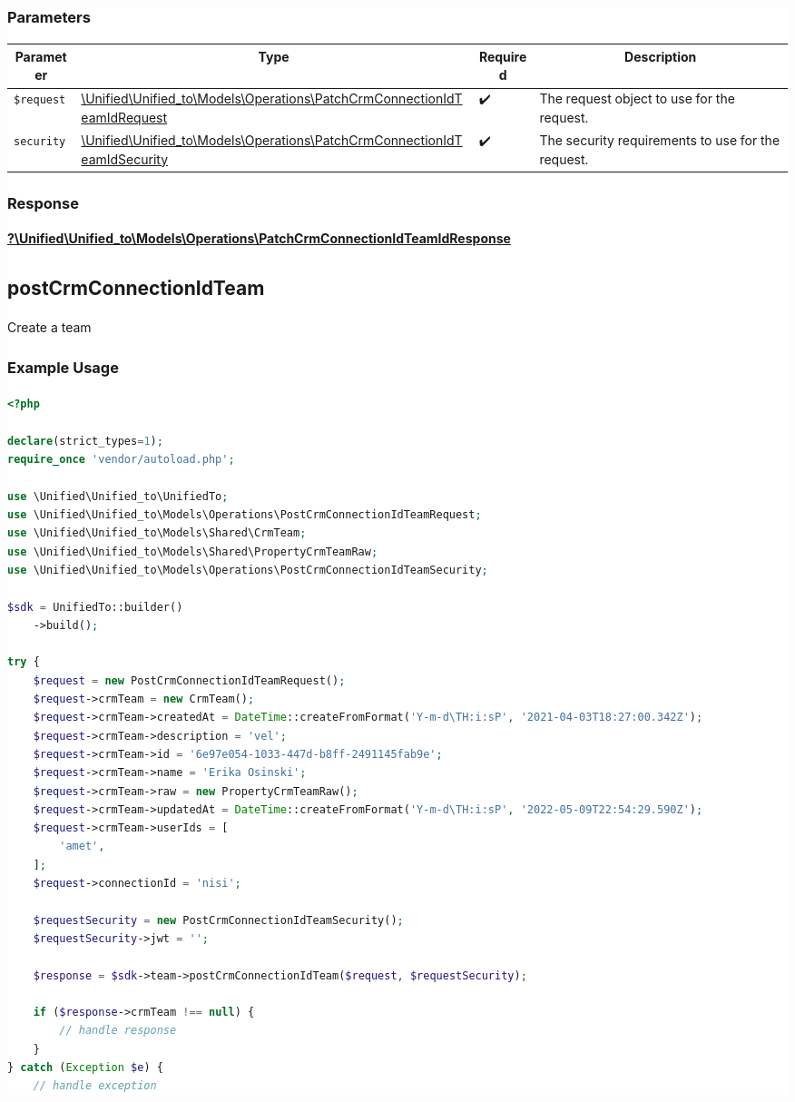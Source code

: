 ```php
```

### Parameters

| Parameter                                                                                                                                 | Type                                                                                                                                      | Required                                                                                                                                  | Description                                                                                                                               |
| ----------------------------------------------------------------------------------------------------------------------------------------- | ----------------------------------------------------------------------------------------------------------------------------------------- | ----------------------------------------------------------------------------------------------------------------------------------------- | ----------------------------------------------------------------------------------------------------------------------------------------- |
| `$request`                                                                                                                                | [\Unified\Unified_to\Models\Operations\PatchCrmConnectionIdTeamIdRequest](../../models/operations/PatchCrmConnectionIdTeamIdRequest.md)   | :heavy_check_mark:                                                                                                                        | The request object to use for the request.                                                                                                |
| `security`                                                                                                                                | [\Unified\Unified_to\Models\Operations\PatchCrmConnectionIdTeamIdSecurity](../../models/operations/PatchCrmConnectionIdTeamIdSecurity.md) | :heavy_check_mark:                                                                                                                        | The security requirements to use for the request.                                                                                         |


### Response

**[?\Unified\Unified_to\Models\Operations\PatchCrmConnectionIdTeamIdResponse](../../models/operations/PatchCrmConnectionIdTeamIdResponse.md)**


## postCrmConnectionIdTeam

Create a team

### Example Usage

```php
<?php

declare(strict_types=1);
require_once 'vendor/autoload.php';

use \Unified\Unified_to\UnifiedTo;
use \Unified\Unified_to\Models\Operations\PostCrmConnectionIdTeamRequest;
use \Unified\Unified_to\Models\Shared\CrmTeam;
use \Unified\Unified_to\Models\Shared\PropertyCrmTeamRaw;
use \Unified\Unified_to\Models\Operations\PostCrmConnectionIdTeamSecurity;

$sdk = UnifiedTo::builder()
    ->build();

try {
    $request = new PostCrmConnectionIdTeamRequest();
    $request->crmTeam = new CrmTeam();
    $request->crmTeam->createdAt = DateTime::createFromFormat('Y-m-d\TH:i:sP', '2021-04-03T18:27:00.342Z');
    $request->crmTeam->description = 'vel';
    $request->crmTeam->id = '6e97e054-1033-447d-b8ff-2491145fab9e';
    $request->crmTeam->name = 'Erika Osinski';
    $request->crmTeam->raw = new PropertyCrmTeamRaw();
    $request->crmTeam->updatedAt = DateTime::createFromFormat('Y-m-d\TH:i:sP', '2022-05-09T22:54:29.590Z');
    $request->crmTeam->userIds = [
        'amet',
    ];
    $request->connectionId = 'nisi';

    $requestSecurity = new PostCrmConnectionIdTeamSecurity();
    $requestSecurity->jwt = '';

    $response = $sdk->team->postCrmConnectionIdTeam($request, $requestSecurity);

    if ($response->crmTeam !== null) {
        // handle response
    }
} catch (Exception $e) {
    // handle exception
```